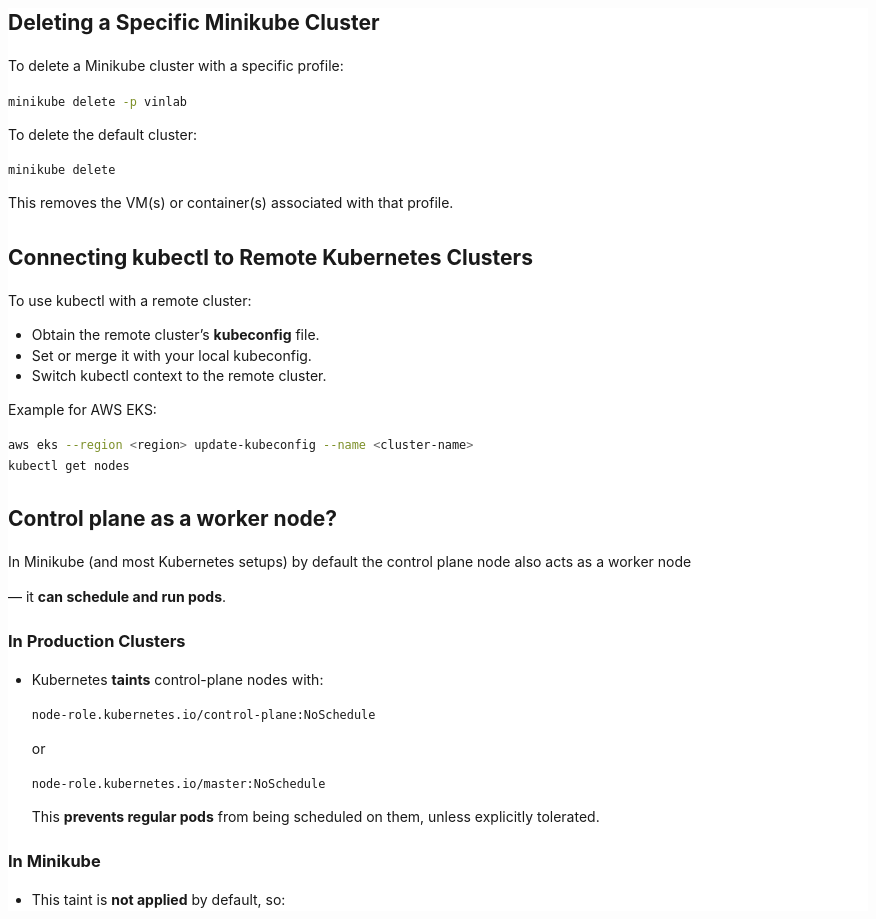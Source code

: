 ## Deleting a Specific Minikube Cluster

To delete a Minikube cluster with a specific profile:

```bash
minikube delete -p vinlab
```

To delete the default cluster:

```bash
minikube delete
```

This removes the VM(s) or container(s) associated with that profile.

## Connecting kubectl to Remote Kubernetes Clusters

To use kubectl with a remote cluster:

- Obtain the remote cluster’s **kubeconfig** file.
- Set or merge it with your local kubeconfig.
- Switch kubectl context to the remote cluster.

Example for AWS EKS:

```bash
aws eks --region <region> update-kubeconfig --name <cluster-name>
kubectl get nodes
```

## Control plane as a worker node?

In Minikube (and most Kubernetes setups) by default the control plane node also acts as a worker node

— it **can schedule and run pods**.

### In Production Clusters

- Kubernetes **taints** control-plane nodes with:

  ```text
  node-role.kubernetes.io/control-plane:NoSchedule
  ```

  or

  ```text
  node-role.kubernetes.io/master:NoSchedule
  ```

  This **prevents regular pods** from being scheduled on them, unless explicitly tolerated.

### In Minikube

- This taint is **not applied** by default, so:
